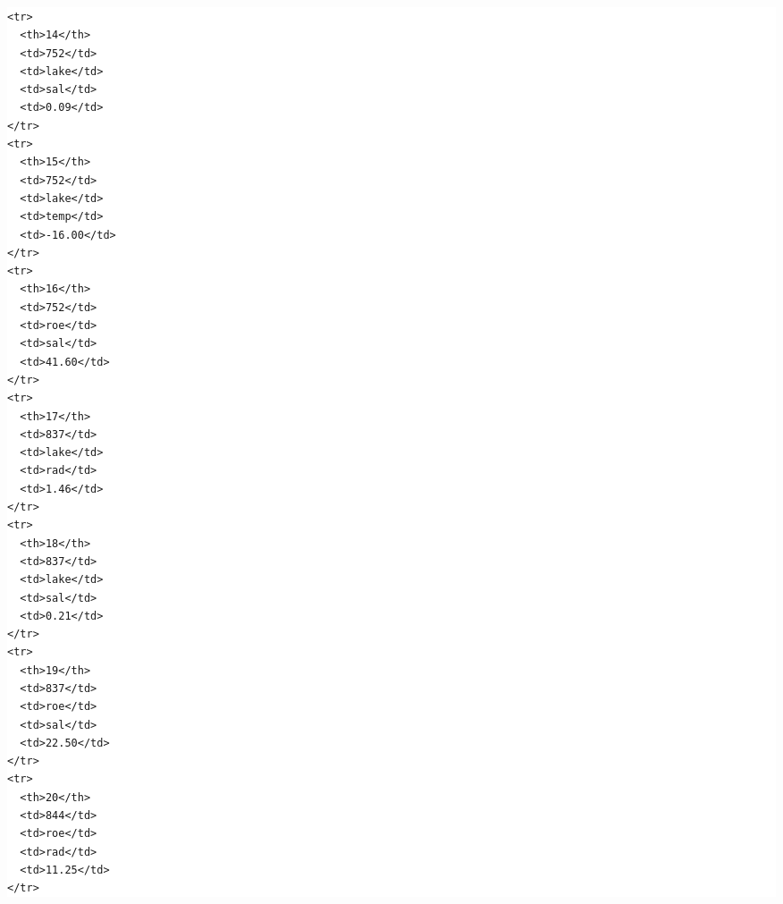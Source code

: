     <tr>
      <th>14</th>
      <td>752</td>
      <td>lake</td>
      <td>sal</td>
      <td>0.09</td>
    </tr>
    <tr>
      <th>15</th>
      <td>752</td>
      <td>lake</td>
      <td>temp</td>
      <td>-16.00</td>
    </tr>
    <tr>
      <th>16</th>
      <td>752</td>
      <td>roe</td>
      <td>sal</td>
      <td>41.60</td>
    </tr>
    <tr>
      <th>17</th>
      <td>837</td>
      <td>lake</td>
      <td>rad</td>
      <td>1.46</td>
    </tr>
    <tr>
      <th>18</th>
      <td>837</td>
      <td>lake</td>
      <td>sal</td>
      <td>0.21</td>
    </tr>
    <tr>
      <th>19</th>
      <td>837</td>
      <td>roe</td>
      <td>sal</td>
      <td>22.50</td>
    </tr>
    <tr>
      <th>20</th>
      <td>844</td>
      <td>roe</td>
      <td>rad</td>
      <td>11.25</td>
    </tr>
  </tbody>
</table>
</div>
